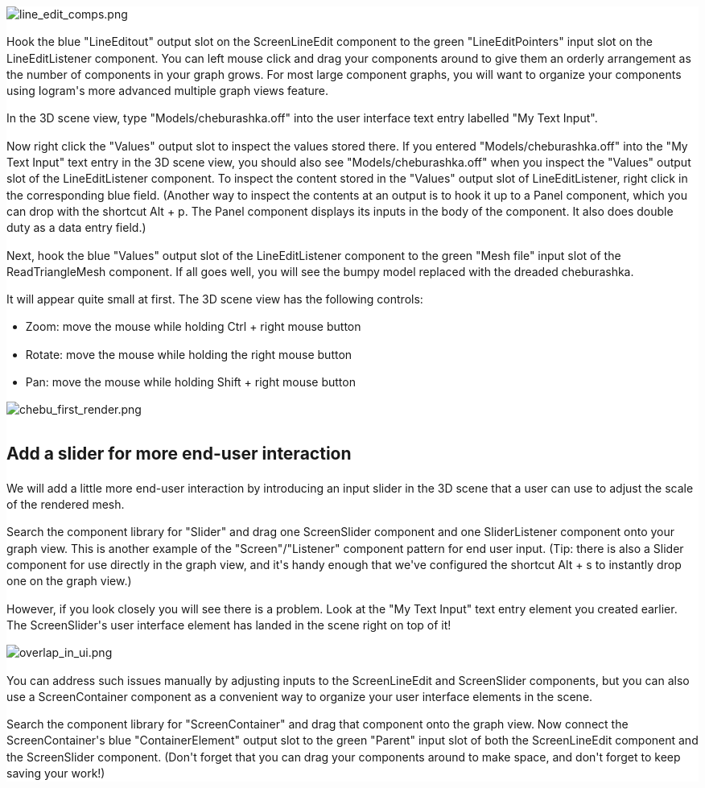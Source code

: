 ![](https://lh5.googleusercontent.com/AQ-5wQWC4cByOH6E3UOjnYHJN9erBCHobqY_zfeO1Ttb7b0m-ng7h5xXDUOnnIQB-wBsJGFWvKqnttush9SZ8orDAY9nc_2cIR8HvauwhANQ7PnzpsY9ytjwSeOQETEX0JXQxxML "line\_edit\_comps.png")

Hook the blue "LineEditout" output slot on the ScreenLineEdit component to the green "LineEditPointers" input slot on the LineEditListener component. You can left mouse click and drag your components around to give them an orderly arrangement as the number of components in your graph grows. For most large component graphs, you will want to organize your components using Iogram's more advanced multiple graph views feature.

In the 3D scene view, type "Models/cheburashka.off" into the user interface text entry labelled "My Text Input".

Now right click the "Values" output slot to inspect the values stored there. If you entered "Models/cheburashka.off" into the "My Text Input" text entry in the 3D scene view, you should also see "Models/cheburashka.off" when you inspect the "Values" output slot of the LineEditListener component. To inspect the content stored in the "Values" output slot of LineEditListener, right click in the corresponding blue field. \(Another way to inspect the contents at an output is to hook it up to a Panel component, which you can drop with the shortcut Alt + p. The Panel component displays its inputs in the body of the component. It also does double duty as a data entry field.\)

Next, hook the blue "Values" output slot of the LineEditListener component to the green "Mesh file" input slot of the ReadTriangleMesh component. If all goes well, you will see the bumpy model replaced with the dreaded cheburashka.

It will appear quite small at first. The 3D scene view has the following controls:

* Zoom: move the mouse while holding Ctrl + right mouse button

* Rotate: move the mouse while holding the right mouse button

* Pan: move the mouse while holding Shift + right mouse button

![](https://lh3.googleusercontent.com/l_4WaVLxl9ecND3IhwBiAv_pmdXy0QOvcibquvc72KFia1ts__nPxaibY9RuUmdkA8LVdpuUtcJ7tXAwexLypfV83zDz2eCkKl6CNYyea_sapdiGK9xLO9xyRxUNmhJPSmrq9Hqa "chebu\_first\_render.png")

## Add a slider for more end-user interaction

We will add a little more end-user interaction by introducing an input slider in the 3D scene that a user can use to adjust the scale of the rendered mesh.

Search the component library for "Slider" and drag one ScreenSlider component and one SliderListener component onto your graph view. This is another example of the "Screen"/"Listener" component pattern for end user input. \(Tip: there is also a Slider component for use directly in the graph view, and it's handy enough that we've configured the shortcut Alt + s to instantly drop one on the graph view.\)

However, if you look closely you will see there is a problem. Look at the "My Text Input" text entry element you created earlier. The ScreenSlider's user interface element has landed in the scene right on top of it!

![](https://lh6.googleusercontent.com/-w4LKHLoN6XRE9sWoYidIzO8LM0e-w5gbkz3IsKu-bsjgVT1Mmkc7OG_H3kn2AVb0NBo5zic_B2Xu_V6R2GUgTxSg7fkgrle3hkQ7uZ946KJ1cGmj7mrKpZXD2dP-Z1lpXZlFdk3 "overlap\_in\_ui.png")

You can address such issues manually by adjusting inputs to the ScreenLineEdit and ScreenSlider components, but you can also use a ScreenContainer component as a convenient way to organize your user interface elements in the scene.

Search the component library for "ScreenContainer" and drag that component onto the graph view. Now connect the ScreenContainer's blue "ContainerElement" output slot to the green "Parent" input slot of both the ScreenLineEdit component and the ScreenSlider component. \(Don't forget that you can drag your components around to make space, and don't forget to keep saving your work!\)
